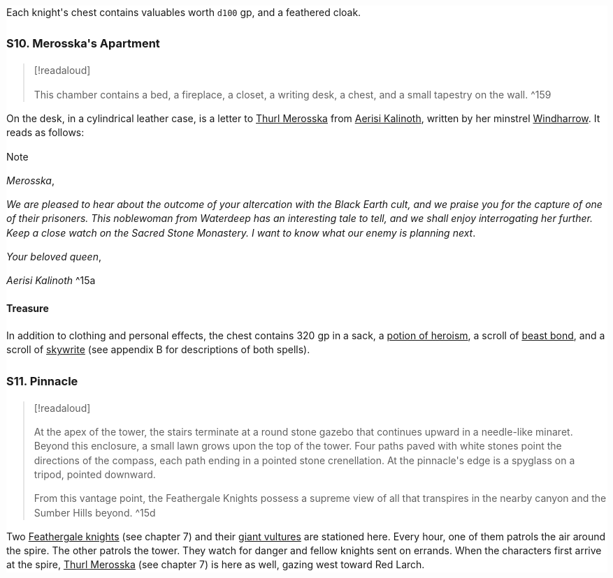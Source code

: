 Each knight's chest contains valuables worth `d100` gp, and a feathered cloak.

### S10. Merosska's Apartment

> [!readaloud] 
> 
> This chamber contains a bed, a fireplace, a closet, a writing desk, a chest, and a small tapestry on the wall.
^159

On the desk, in a cylindrical leather case, is a letter to [Thurl Merosska](Mechanics/bestiary/npc/thurl-merosska-pota.md) from [Aerisi Kalinoth](Mechanics/bestiary/npc/aerisi-kalinoth-pota.md), written by her minstrel [Windharrow](Mechanics/bestiary/npc/windharrow-pota.md). It reads as follows:

> [!note] 
> 
> *Merosska*,
> 
> *We are pleased to hear about the outcome of your altercation with the Black Earth cult, and we praise you for the capture of one of their prisoners. This noblewoman from Waterdeep has an interesting tale to tell, and we shall enjoy interrogating her further. Keep a close watch on the Sacred Stone Monastery. I want to know what our enemy is planning next*.
> 
> *Your beloved queen*,
> 
> *Aerisi Kalinoth*
^15a

#### Treasure

In addition to clothing and personal effects, the chest contains 320 gp in a sack, a [potion of heroism](Mechanics/items/potion-of-heroism.md), a scroll of [beast bond](Mechanics/spells/beast-bond-xge.md), and a scroll of [skywrite](Mechanics/spells/skywrite-xge.md) (see appendix B for descriptions of both spells).

### S11. Pinnacle

> [!readaloud] 
> 
> At the apex of the tower, the stairs terminate at a round stone gazebo that continues upward in a needle-like minaret. Beyond this enclosure, a small lawn grows upon the top of the tower. Four paths paved with white stones point the directions of the compass, each path ending in a pointed stone crenellation. At the pinnacle's edge is a spyglass on a tripod, pointed downward.
> 
> From this vantage point, the Feathergale Knights possess a supreme view of all that transpires in the nearby canyon and the Sumber Hills beyond.
^15d

Two [Feathergale knights](Mechanics/bestiary/humanoid/feathergale-knight-pota.md) (see chapter 7) and their [giant vultures](Mechanics/bestiary/beast/giant-vulture.md) are stationed here. Every hour, one of them patrols the air around the spire. The other patrols the tower. They watch for danger and fellow knights sent on errands. When the characters first arrive at the spire, [Thurl Merosska](Mechanics/bestiary/npc/thurl-merosska-pota.md) (see chapter 7) is here as well, gazing west toward Red Larch.
